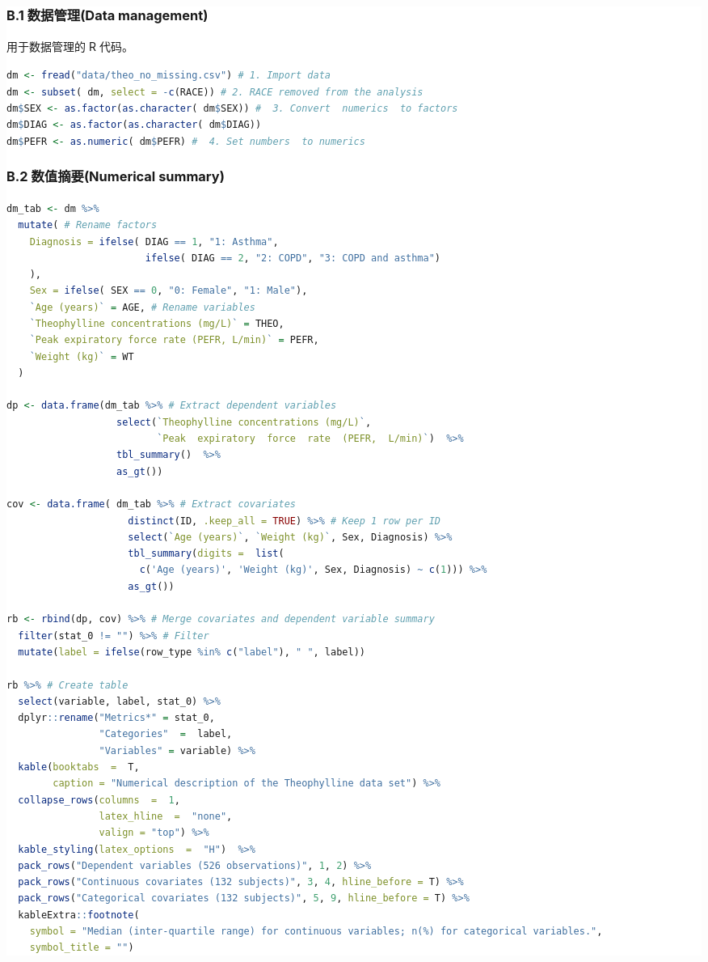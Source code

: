 ### B.1  数据管理(Data management)

用于数据管理的 R 代码。

```R
dm <- fread("data/theo_no_missing.csv") # 1. Import data
dm <- subset( dm, select = -c(RACE)) # 2. RACE removed from the analysis
dm$SEX <- as.factor(as.character( dm$SEX)) #  3. Convert  numerics  to factors
dm$DIAG <- as.factor(as.character( dm$DIAG))
dm$PEFR <- as.numeric( dm$PEFR) #  4. Set numbers  to numerics
```

### B.2  数值摘要(Numerical summary)

```R
dm_tab <- dm %>%
  mutate( # Rename factors
    Diagnosis = ifelse( DIAG == 1, "1: Asthma",
                        ifelse( DIAG == 2, "2: COPD", "3: COPD and asthma")
    ),
    Sex = ifelse( SEX == 0, "0: Female", "1: Male"),
    `Age (years)` = AGE, # Rename variables
    `Theophylline concentrations (mg/L)` = THEO,
    `Peak expiratory force rate (PEFR, L/min)` = PEFR,
    `Weight (kg)` = WT
  )

dp <- data.frame(dm_tab %>% # Extract dependent variables
                   select(`Theophylline concentrations (mg/L)`,
                          `Peak  expiratory  force  rate  (PEFR,  L/min)`)  %>%
                   tbl_summary()  %>%
                   as_gt())

cov <- data.frame( dm_tab %>% # Extract covariates
                     distinct(ID, .keep_all = TRUE) %>% # Keep 1 row per ID
                     select(`Age (years)`, `Weight (kg)`, Sex, Diagnosis) %>%
                     tbl_summary(digits =  list(
                       c('Age (years)', 'Weight (kg)', Sex, Diagnosis) ~ c(1))) %>%
                     as_gt())

rb <- rbind(dp, cov) %>% # Merge covariates and dependent variable summary
  filter(stat_0 != "") %>% # Filter
  mutate(label = ifelse(row_type %in% c("label"), " ", label))

rb %>% # Create table
  select(variable, label, stat_0) %>%
  dplyr::rename("Metrics*" = stat_0,
                "Categories"  =  label,
                "Variables" = variable) %>%
  kable(booktabs  =  T,
        caption = "Numerical description of the Theophylline data set") %>%
  collapse_rows(columns  =  1,
                latex_hline  =  "none",
                valign = "top") %>%
  kable_styling(latex_options  =  "H")  %>%
  pack_rows("Dependent variables (526 observations)", 1, 2) %>%
  pack_rows("Continuous covariates (132 subjects)", 3, 4, hline_before = T) %>%
  pack_rows("Categorical covariates (132 subjects)", 5, 9, hline_before = T) %>%
  kableExtra::footnote(
    symbol = "Median (inter-quartile range) for continuous variables; n(%) for categorical variables.",
    symbol_title = "")
```
